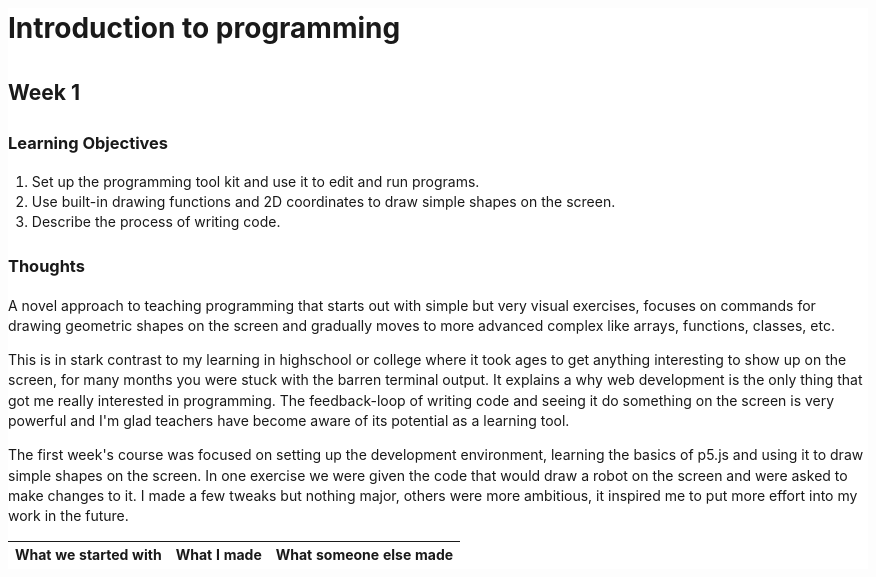 # Introduction to programming

## Week 1
### Learning Objectives

1. Set up the programming tool kit and use it to edit and run programs.
1. Use built-in drawing functions and 2D coordinates to draw simple shapes on the screen.
1. Describe the process of writing code.

### Thoughts

A novel approach to teaching programming that starts out with simple but very visual exercises, focuses on commands for drawing geometric shapes on the screen and gradually moves to more advanced complex like arrays, functions, classes, etc.

This is in stark contrast to my learning in highschool or college where it took ages to get anything interesting to show up on the screen, for many months you were stuck with the barren terminal output. It explains a why web development is the only thing that got me really interested in programming. The feedback-loop of writing code and seeing it do something on the screen is very powerful and I'm glad teachers have become aware of its potential as a learning tool.

The first week's course was focused on setting up the development environment, learning the basics of p5.js and using it to draw simple shapes on the screen. In one exercise we were given the code that would draw a robot on the screen and were asked to make changes to it. I made a few tweaks but nothing major, others were more ambitious, it inspired me to put more effort into my work in the future.

| What we started with | What I made | What someone else made |
|-|-|-|